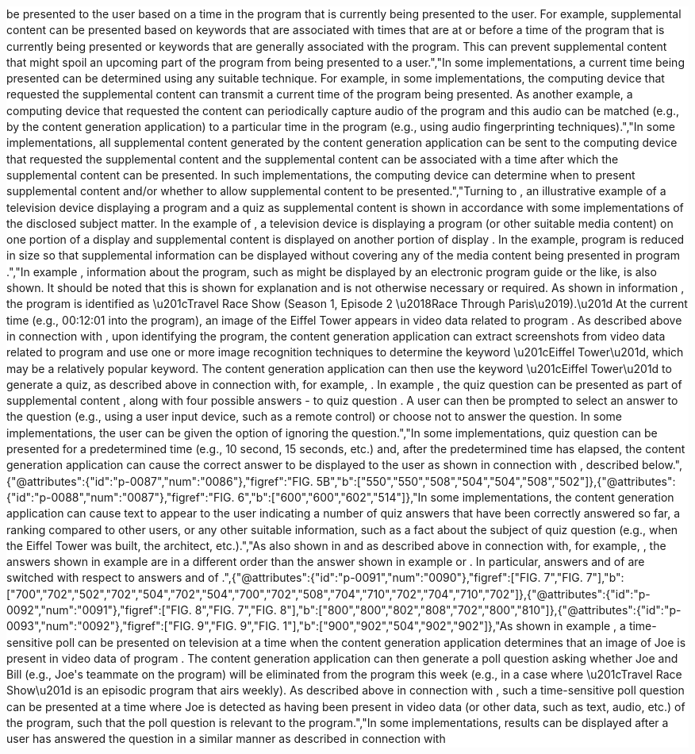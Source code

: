 be presented to the user based on a time in the program that is currently being presented to the user. For example, supplemental content can be presented based on keywords that are associated with times that are at or before a time of the program that is currently being presented or keywords that are generally associated with the program. This can prevent supplemental content that might spoil an upcoming part of the program from being presented to a user.","In some implementations, a current time being presented can be determined using any suitable technique. For example, in some implementations, the computing device that requested the supplemental content can transmit a current time of the program being presented. As another example, a computing device that requested the content can periodically capture audio of the program and this audio can be matched (e.g., by the content generation application) to a particular time in the program (e.g., using audio fingerprinting techniques).","In some implementations, all supplemental content generated by the content generation application can be sent to the computing device that requested the supplemental content and the supplemental content can be associated with a time after which the supplemental content can be presented. In such implementations, the computing device can determine when to present supplemental content and\/or whether to allow supplemental content to be presented.","Turning to , an illustrative example  of a television device displaying a program and a quiz as supplemental content is shown in accordance with some implementations of the disclosed subject matter. In the example of , a television device  is displaying a program  (or other suitable media content) on one portion of a display  and supplemental content  is displayed on another portion of display . In the example, program  is reduced in size so that supplemental information  can be displayed without covering any of the media content being presented in program .","In example , information  about the program, such as might be displayed by an electronic program guide or the like, is also shown. It should be noted that this is shown for explanation and is not otherwise necessary or required. As shown in information , the program is identified as \u201cTravel Race Show (Season 1, Episode 2 \u2018Race Through Paris\u2019).\u201d At the current time (e.g., 00:12:01 into the program), an image  of the Eiffel Tower appears in video data related to program . As described above in connection with , upon identifying the program, the content generation application can extract screenshots from video data related to program  and use one or more image recognition techniques to determine the keyword \u201cEiffel Tower\u201d, which may be a relatively popular keyword. The content generation application can then use the keyword \u201cEiffel Tower\u201d to generate a quiz, as described above in connection with, for example, . In example , the quiz question  can be presented as part of supplemental content , along with four possible answers - to quiz question . A user can then be prompted to select an answer to the question (e.g., using a user input device, such as a remote control) or choose not to answer the question. In some implementations, the user can be given the option of ignoring the question.","In some implementations, quiz question  can be presented for a predetermined time (e.g., 10 second, 15 seconds, etc.) and, after the predetermined time has elapsed, the content generation application can cause the correct answer to be displayed to the user as shown in connection with , described below.",{"@attributes":{"id":"p-0087","num":"0086"},"figref":"FIG. 5B","b":["550","550","508","504","504","508","502"]},{"@attributes":{"id":"p-0088","num":"0087"},"figref":"FIG. 6","b":["600","600","602","514"]},"In some implementations, the content generation application can cause text  to appear to the user indicating a number of quiz answers that have been correctly answered so far, a ranking compared to other users, or any other suitable information, such as a fact about the subject of quiz question  (e.g., when the Eiffel Tower was built, the architect, etc.).","As also shown in  and as described above in connection with, for example, , the answers shown in example  are in a different order than the answer shown in example  or . In particular, answers  and  of  are switched with respect to answers  and  of .",{"@attributes":{"id":"p-0091","num":"0090"},"figref":["FIG. 7","FIG. 7"],"b":["700","702","502","702","504","702","504","700","702","508","704","710","702","704","710","702"]},{"@attributes":{"id":"p-0092","num":"0091"},"figref":["FIG. 8","FIG. 7","FIG. 8"],"b":["800","800","802","808","702","800","810"]},{"@attributes":{"id":"p-0093","num":"0092"},"figref":["FIG. 9","FIG. 9","FIG. 1"],"b":["900","902","504","902","902"]},"As shown in example , a time-sensitive poll can be presented on television  at a time when the content generation application determines that an image of Joe is present in video data of program . The content generation application can then generate a poll question asking whether Joe and Bill (e.g., Joe's teammate on the program) will be eliminated from the program this week (e.g., in a case where \u201cTravel Race Show\u201d is an episodic program that airs weekly). As described above in connection with , such a time-sensitive poll question can be presented at a time where Joe is detected as having been present in video data (or other data, such as text, audio, etc.) of the program, such that the poll question is relevant to the program.","In some implementations, results can be displayed after a user has answered the question in a similar manner as described in connection with